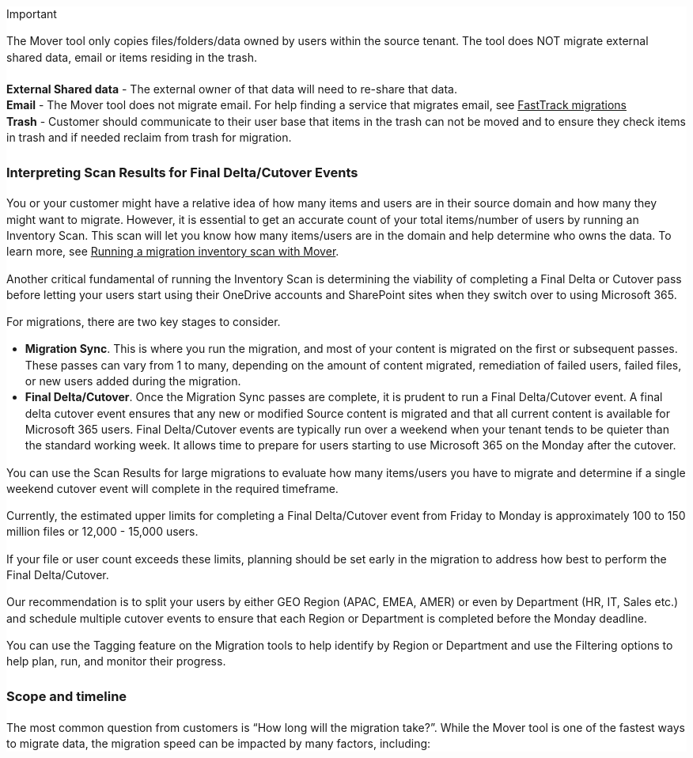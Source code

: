 >[!Important]
>The Mover tool only copies files/folders/data owned by users within the source tenant. The tool does NOT migrate external shared data, email or items residing in the trash.</br></br>
>**External Shared data** - The external owner of that data will need to re-share that data.</br>
>**Email** - The Mover tool does not migrate email. For help finding a service that migrates email, see [FastTrack migrations](/fasttrack/data-migration#migration-to-exchange-online)</br>
>**Trash** - Customer should communicate to their user base that items in the trash can not be moved and to ensure they check items in trash and if needed reclaim from trash for migration.</br>

### Interpreting Scan Results for Final Delta/Cutover Events 
  
 You or your customer might have a relative idea of how many items and users are in their source domain and how many they might want to migrate. However, it is essential to get an accurate count of your total items/number of users by running an Inventory Scan. This scan will let you know how many items/users are in the domain and help determine who owns the data. To learn more, see [Running a migration inventory scan with Mover](/sharepointmigration/mover-scan). 
  
 Another critical fundamental of running the Inventory Scan is determining the viability of completing a Final Delta or Cutover pass before letting your users start using their OneDrive accounts and SharePoint sites when they switch over to using Microsoft 365. 
  
For migrations, there are two key stages to consider. 
- **Migration Sync**. This is where you run the migration, and most of your content is migrated on the first or subsequent passes.  These passes can vary from 1 to many, depending on the amount of content migrated, remediation of failed users, failed files, or new users added during the migration. 
- **Final Delta/Cutover**. Once the Migration Sync passes are complete, it is prudent to run a Final Delta/Cutover event.  A final delta cutover event ensures that any new or modified Source content is migrated and that all current content is available for Microsoft 365 users. 
Final Delta/Cutover events are typically run over a weekend when your tenant tends to be quieter than the standard working week. It allows time to prepare for users starting to use Microsoft 365 on the Monday after the cutover. 
  
You can use the Scan Results for large migrations to evaluate how many items/users you have to migrate and determine if a single weekend cutover event will complete in the required timeframe. 
  
Currently, the estimated upper limits for completing a Final Delta/Cutover event from Friday to Monday is approximately 100 to 150 million files or 12,000 - 15,000 users.  
  
If your file or user count exceeds these limits, planning should be set early in the migration to address how best to perform the Final Delta/Cutover. 

Our recommendation is to split your users by either GEO Region (APAC, EMEA, AMER) or even by Department (HR, IT, Sales etc.) and schedule multiple cutover events to ensure that each Region or Department is completed before the Monday deadline. 

You can use the Tagging feature on the Migration tools to help identify by Region or Department and use the Filtering options to help plan, run, and monitor their progress. 



### Scope and timeline
The most common question from customers is “How long will the migration take?”. While the Mover tool is one of the fastest ways to migrate data, the migration speed can be impacted by many factors, including: 

